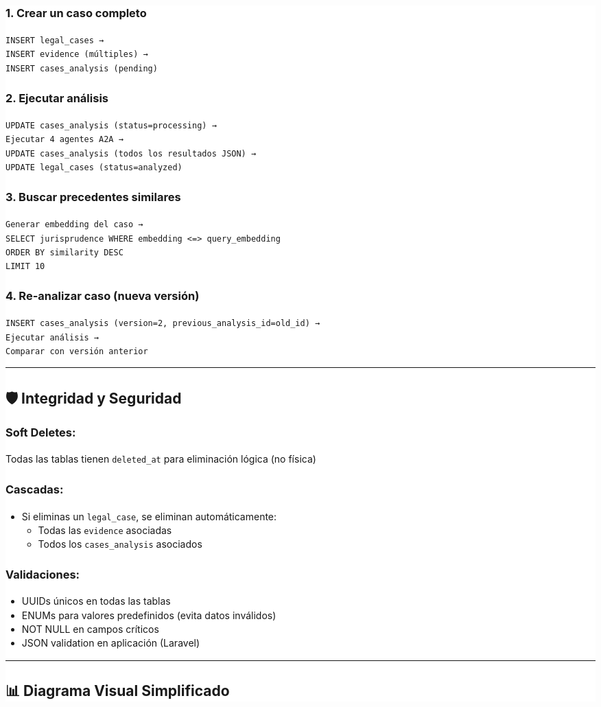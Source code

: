 ### 1. **Crear un caso completo**
```
INSERT legal_cases →
INSERT evidence (múltiples) →
INSERT cases_analysis (pending)
```

### 2. **Ejecutar análisis**
```
UPDATE cases_analysis (status=processing) →
Ejecutar 4 agentes A2A →
UPDATE cases_analysis (todos los resultados JSON) →
UPDATE legal_cases (status=analyzed)
```

### 3. **Buscar precedentes similares**
```
Generar embedding del caso →
SELECT jurisprudence WHERE embedding <=> query_embedding
ORDER BY similarity DESC
LIMIT 10
```

### 4. **Re-analizar caso (nueva versión)**
```
INSERT cases_analysis (version=2, previous_analysis_id=old_id) →
Ejecutar análisis →
Comparar con versión anterior
```

---

## 🛡️ Integridad y Seguridad

### **Soft Deletes:**
Todas las tablas tienen `deleted_at` para eliminación lógica (no física)

### **Cascadas:**
- Si eliminas un `legal_case`, se eliminan automáticamente:
  - Todas las `evidence` asociadas
  - Todos los `cases_analysis` asociados

### **Validaciones:**
- UUIDs únicos en todas las tablas
- ENUMs para valores predefinidos (evita datos inválidos)
- NOT NULL en campos críticos
- JSON validation en aplicación (Laravel)

---

## 📊 Diagrama Visual Simplificado
